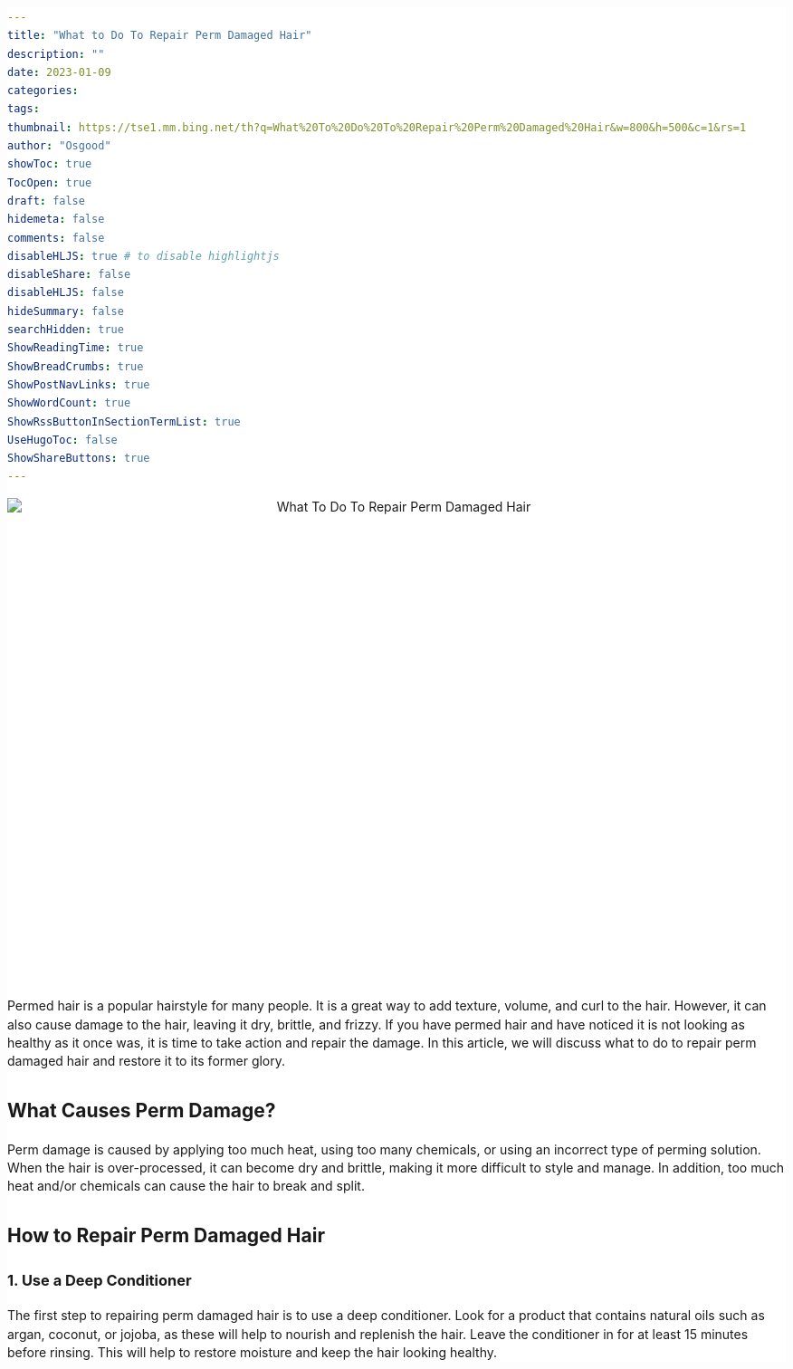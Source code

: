 ```yaml
---
title: "What to Do To Repair Perm Damaged Hair"
description: ""
date: 2023-01-09
categories: 
tags: 
thumbnail: https://tse1.mm.bing.net/th?q=What%20To%20Do%20To%20Repair%20Perm%20Damaged%20Hair&w=800&h=500&c=1&rs=1
author: "Osgood"
showToc: true
TocOpen: true
draft: false
hidemeta: false
comments: false
disableHLJS: true # to disable highlightjs
disableShare: false
disableHLJS: false
hideSummary: false
searchHidden: true
ShowReadingTime: true
ShowBreadCrumbs: true
ShowPostNavLinks: true
ShowWordCount: true
ShowRssButtonInSectionTermList: true
UseHugoToc: false
ShowShareButtons: true
---
```


<center>
	<img src="https://tse1.mm.bing.net/th?q=What%20To%20Do%20To%20Repair%20Perm%20Damaged%20Hair&w=800&h=500&c=1&rs=1" alt="What To Do To Repair Perm Damaged Hair" width="800" height="500" style="display: block; width: 100%; height: auto">
</center>

Permed hair is a popular hairstyle for many people. It is a great way to add texture, volume, and curl to the hair. However, it can also cause damage to the hair, leaving it dry, brittle, and frizzy. If you have permed hair and have noticed it is not looking as healthy as it once was, it is time to take action and repair the damage. In this article, we will discuss what to do to repair perm damaged hair and restore it to its former glory.

<h2>What Causes Perm Damage?</h2>

Perm damage is caused by applying too much heat, using too many chemicals, or using an incorrect type of perming solution. When the hair is over-processed, it can become dry and brittle, making it more difficult to style and manage. In addition, too much heat and/or chemicals can cause the hair to break and split. 

<h2>How to Repair Perm Damaged Hair</h2>

<h3>1. Use a Deep Conditioner</h3>

The first step to repairing perm damaged hair is to use a deep conditioner. Look for a product that contains natural oils such as argan, coconut, or jojoba, as these will help to nourish and replenish the hair. Leave the conditioner in for at least 15 minutes before rinsing. This will help to restore moisture and keep the hair looking healthy.
